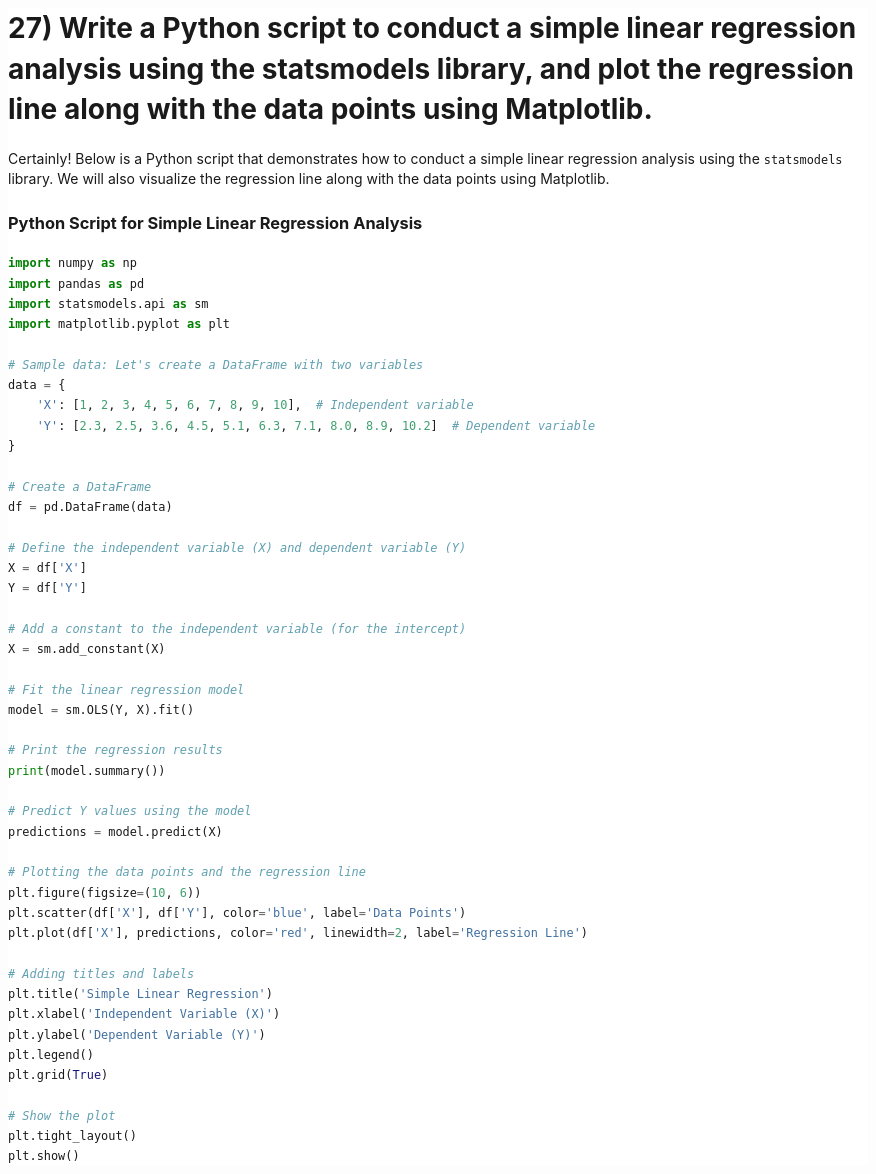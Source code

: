 # 27) Write a Python script to conduct a simple linear regression analysis using the statsmodels library, and plot the regression line along with the data points using Matplotlib.

Certainly! Below is a Python script that demonstrates how to conduct a simple linear regression analysis using the `statsmodels` library. We will also visualize the regression line along with the data points using Matplotlib.

### Python Script for Simple Linear Regression Analysis

```python
import numpy as np
import pandas as pd
import statsmodels.api as sm
import matplotlib.pyplot as plt

# Sample data: Let's create a DataFrame with two variables
data = {
    'X': [1, 2, 3, 4, 5, 6, 7, 8, 9, 10],  # Independent variable
    'Y': [2.3, 2.5, 3.6, 4.5, 5.1, 6.3, 7.1, 8.0, 8.9, 10.2]  # Dependent variable
}

# Create a DataFrame
df = pd.DataFrame(data)

# Define the independent variable (X) and dependent variable (Y)
X = df['X']
Y = df['Y']

# Add a constant to the independent variable (for the intercept)
X = sm.add_constant(X)

# Fit the linear regression model
model = sm.OLS(Y, X).fit()

# Print the regression results
print(model.summary())

# Predict Y values using the model
predictions = model.predict(X)

# Plotting the data points and the regression line
plt.figure(figsize=(10, 6))
plt.scatter(df['X'], df['Y'], color='blue', label='Data Points')
plt.plot(df['X'], predictions, color='red', linewidth=2, label='Regression Line')

# Adding titles and labels
plt.title('Simple Linear Regression')
plt.xlabel('Independent Variable (X)')
plt.ylabel('Dependent Variable (Y)')
plt.legend()
plt.grid(True)

# Show the plot
plt.tight_layout()
plt.show()
```
